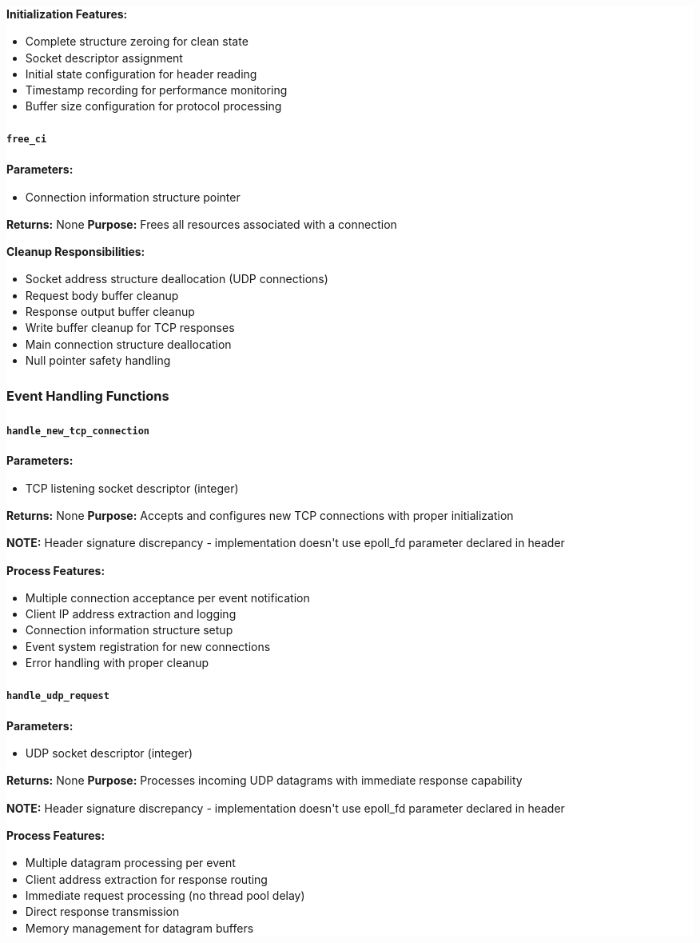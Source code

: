 **Initialization Features:**
- Complete structure zeroing for clean state
- Socket descriptor assignment
- Initial state configuration for header reading
- Timestamp recording for performance monitoring
- Buffer size configuration for protocol processing

#### `free_ci`
**Parameters:**
- Connection information structure pointer

**Returns:** None
**Purpose:** Frees all resources associated with a connection

**Cleanup Responsibilities:**
- Socket address structure deallocation (UDP connections)
- Request body buffer cleanup
- Response output buffer cleanup
- Write buffer cleanup for TCP responses
- Main connection structure deallocation
- Null pointer safety handling

### Event Handling Functions

#### `handle_new_tcp_connection`
**Parameters:**
- TCP listening socket descriptor (integer)

**Returns:** None
**Purpose:** Accepts and configures new TCP connections with proper initialization

**NOTE:** Header signature discrepancy - implementation doesn't use epoll_fd parameter declared in header

**Process Features:**
- Multiple connection acceptance per event notification
- Client IP address extraction and logging
- Connection information structure setup
- Event system registration for new connections
- Error handling with proper cleanup

#### `handle_udp_request`
**Parameters:**
- UDP socket descriptor (integer)

**Returns:** None
**Purpose:** Processes incoming UDP datagrams with immediate response capability

**NOTE:** Header signature discrepancy - implementation doesn't use epoll_fd parameter declared in header

**Process Features:**
- Multiple datagram processing per event
- Client address extraction for response routing
- Immediate request processing (no thread pool delay)
- Direct response transmission
- Memory management for datagram buffers

